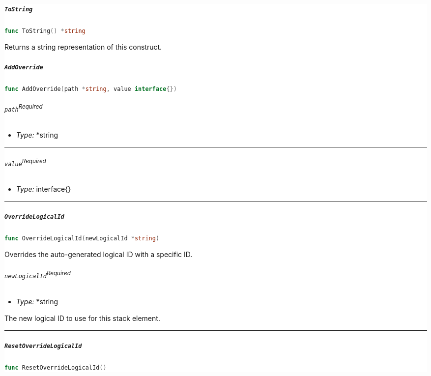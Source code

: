 
##### `ToString` <a name="ToString" id="@cdktf/provider-nomad.aclPolicy.AclPolicy.toString"></a>

```go
func ToString() *string
```

Returns a string representation of this construct.

##### `AddOverride` <a name="AddOverride" id="@cdktf/provider-nomad.aclPolicy.AclPolicy.addOverride"></a>

```go
func AddOverride(path *string, value interface{})
```

###### `path`<sup>Required</sup> <a name="path" id="@cdktf/provider-nomad.aclPolicy.AclPolicy.addOverride.parameter.path"></a>

- *Type:* *string

---

###### `value`<sup>Required</sup> <a name="value" id="@cdktf/provider-nomad.aclPolicy.AclPolicy.addOverride.parameter.value"></a>

- *Type:* interface{}

---

##### `OverrideLogicalId` <a name="OverrideLogicalId" id="@cdktf/provider-nomad.aclPolicy.AclPolicy.overrideLogicalId"></a>

```go
func OverrideLogicalId(newLogicalId *string)
```

Overrides the auto-generated logical ID with a specific ID.

###### `newLogicalId`<sup>Required</sup> <a name="newLogicalId" id="@cdktf/provider-nomad.aclPolicy.AclPolicy.overrideLogicalId.parameter.newLogicalId"></a>

- *Type:* *string

The new logical ID to use for this stack element.

---

##### `ResetOverrideLogicalId` <a name="ResetOverrideLogicalId" id="@cdktf/provider-nomad.aclPolicy.AclPolicy.resetOverrideLogicalId"></a>

```go
func ResetOverrideLogicalId()
```
